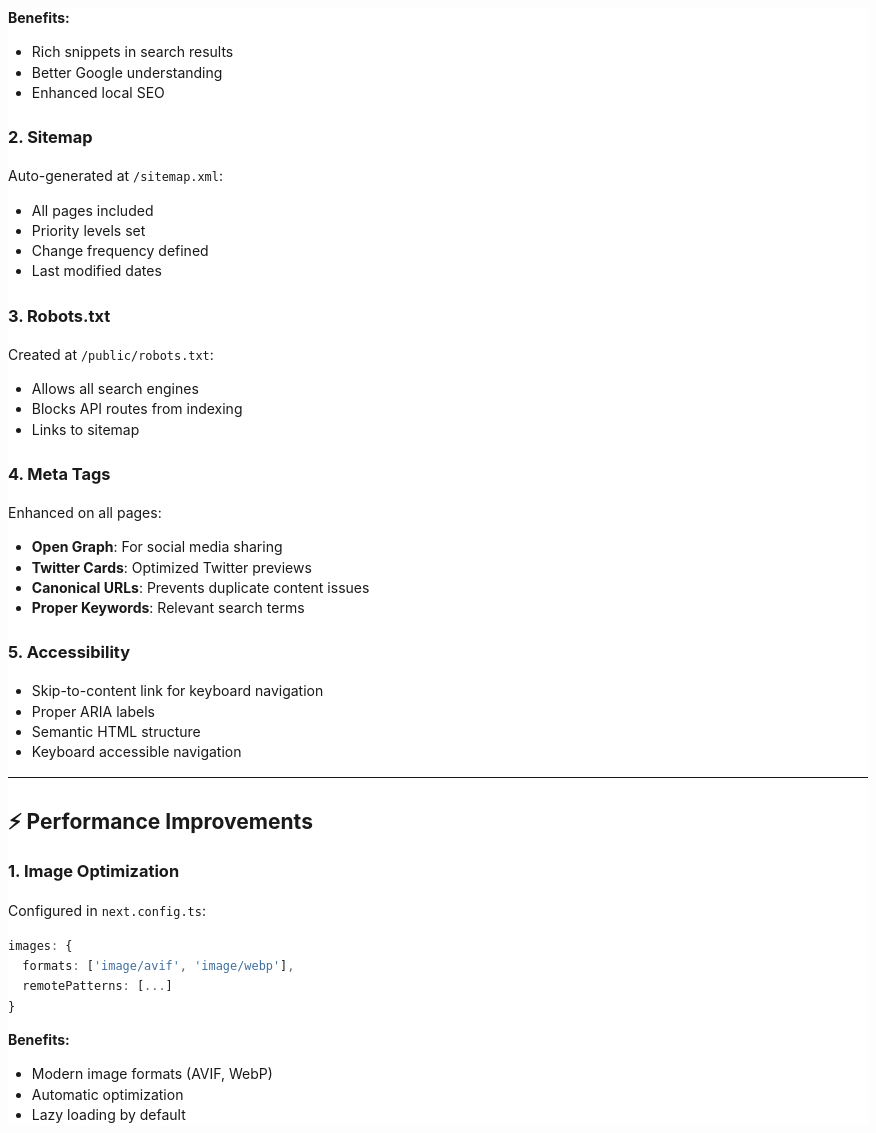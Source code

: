 **Benefits:**
- Rich snippets in search results
- Better Google understanding
- Enhanced local SEO

### 2. Sitemap
Auto-generated at `/sitemap.xml`:

- All pages included
- Priority levels set
- Change frequency defined
- Last modified dates

### 3. Robots.txt
Created at `/public/robots.txt`:

- Allows all search engines
- Blocks API routes from indexing
- Links to sitemap

### 4. Meta Tags
Enhanced on all pages:

- **Open Graph**: For social media sharing
- **Twitter Cards**: Optimized Twitter previews
- **Canonical URLs**: Prevents duplicate content issues
- **Proper Keywords**: Relevant search terms

### 5. Accessibility
- Skip-to-content link for keyboard navigation
- Proper ARIA labels
- Semantic HTML structure
- Keyboard accessible navigation

---

## ⚡ Performance Improvements

### 1. Image Optimization
Configured in `next.config.ts`:

```typescript
images: {
  formats: ['image/avif', 'image/webp'],
  remotePatterns: [...]
}
```

**Benefits:**
- Modern image formats (AVIF, WebP)
- Automatic optimization
- Lazy loading by default
